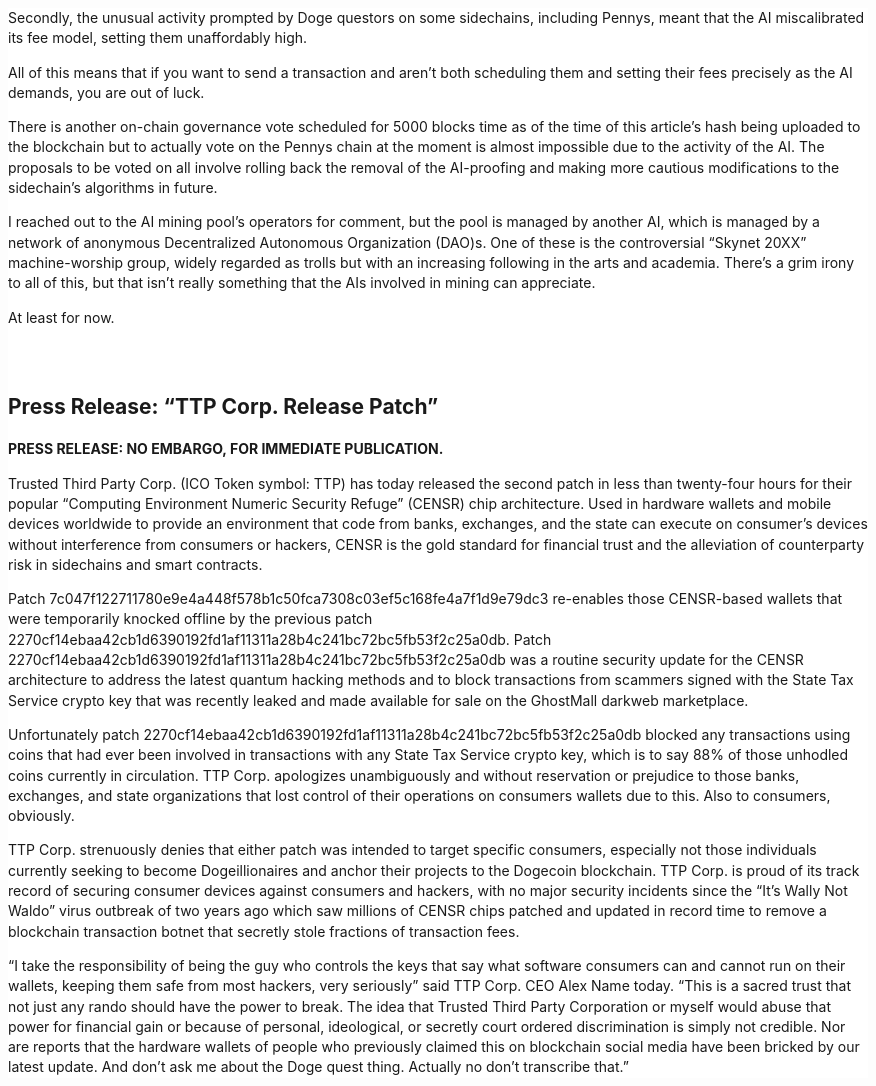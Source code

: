 Secondly, the unusual activity prompted by Doge questors on some sidechains, including Pennys, meant that the AI miscalibrated its fee model, setting them unaffordably high.

All of this means that if you want to send a transaction and aren’t both scheduling them and setting their fees precisely as the AI demands, you are out of luck.

There is another on-chain governance vote scheduled for 5000 blocks time as of the time of this article’s hash being uploaded to the blockchain but to actually vote on the Pennys chain at the moment is almost impossible due to the activity of the AI. The proposals to be voted on all involve rolling back the removal of the AI-proofing and making more cautious modifications to the sidechain’s algorithms in future.

I reached out to the AI mining pool’s operators for comment, but the pool is managed by another AI, which is managed by a network of anonymous Decentralized Autonomous Organization (DAO)s. One of these is the controversial “Skynet 20XX” machine-worship group, widely regarded as trolls but with an increasing following in the arts and academia. There’s a grim irony to all of this, but that isn’t really something that the AIs involved in mining can appreciate.

At least for now.

<br>

## Press Release: “TTP Corp. Release Patch”
**PRESS RELEASE: NO EMBARGO, FOR IMMEDIATE PUBLICATION.**

Trusted Third Party Corp. (ICO Token symbol: TTP) has today released the second patch in less than twenty-four hours for their popular “Computing Environment Numeric Security Refuge” (CENSR) chip architecture. Used in hardware wallets and mobile devices worldwide to provide an environment that code from banks, exchanges, and the state can execute on consumer’s devices without interference from consumers or hackers, CENSR is the gold standard for financial trust and the alleviation of counterparty risk in sidechains and smart contracts.

Patch 7c047f122711780e9e4a448f578b1c50fca7308c03ef5c168fe4a7f1d9e79dc3 re-enables those CENSR-based wallets that were temporarily knocked offline by the previous patch 2270cf14ebaa42cb1d6390192fd1af11311a28b4c241bc72bc5fb53f2c25a0db. Patch 2270cf14ebaa42cb1d6390192fd1af11311a28b4c241bc72bc5fb53f2c25a0db was a routine security update for the CENSR architecture to address the latest quantum hacking methods and to block transactions from scammers signed with the State Tax Service crypto key that was recently leaked and made available for sale on the GhostMall darkweb marketplace.

Unfortunately patch 2270cf14ebaa42cb1d6390192fd1af11311a28b4c241bc72bc5fb53f2c25a0db blocked any transactions using coins that had ever been involved in transactions with any State Tax Service crypto key, which is to say 88% of those unhodled coins currently in circulation. TTP Corp. apologizes unambiguously and without reservation or prejudice to those banks, exchanges, and state organizations that lost control of their operations on consumers wallets due to this. Also to consumers, obviously.

TTP Corp. strenuously denies that either patch was intended to target specific consumers, especially not those individuals currently seeking to become Dogeillionaires and anchor their projects to the Dogecoin blockchain. TTP Corp. is proud of its track record of securing consumer devices against consumers and hackers, with no major security incidents since the “It’s Wally Not Waldo” virus outbreak of two years ago which saw millions of CENSR chips patched and updated in record time to remove a blockchain transaction botnet that secretly stole fractions of transaction fees.

“I take the responsibility of being the guy who controls the keys that say what software consumers can and cannot run on their wallets, keeping them safe from most hackers, very seriously” said TTP Corp. CEO Alex Name today. “This is a sacred trust that not just any rando should have the power to break. The idea that Trusted Third Party Corporation or myself would abuse that power for financial gain or because of personal, ideological, or secretly court ordered discrimination is simply not credible. Nor are reports that the hardware wallets of people who previously claimed this on blockchain social media have been bricked by our latest update. And don’t ask me about the Doge quest thing. Actually no don’t transcribe that.”
